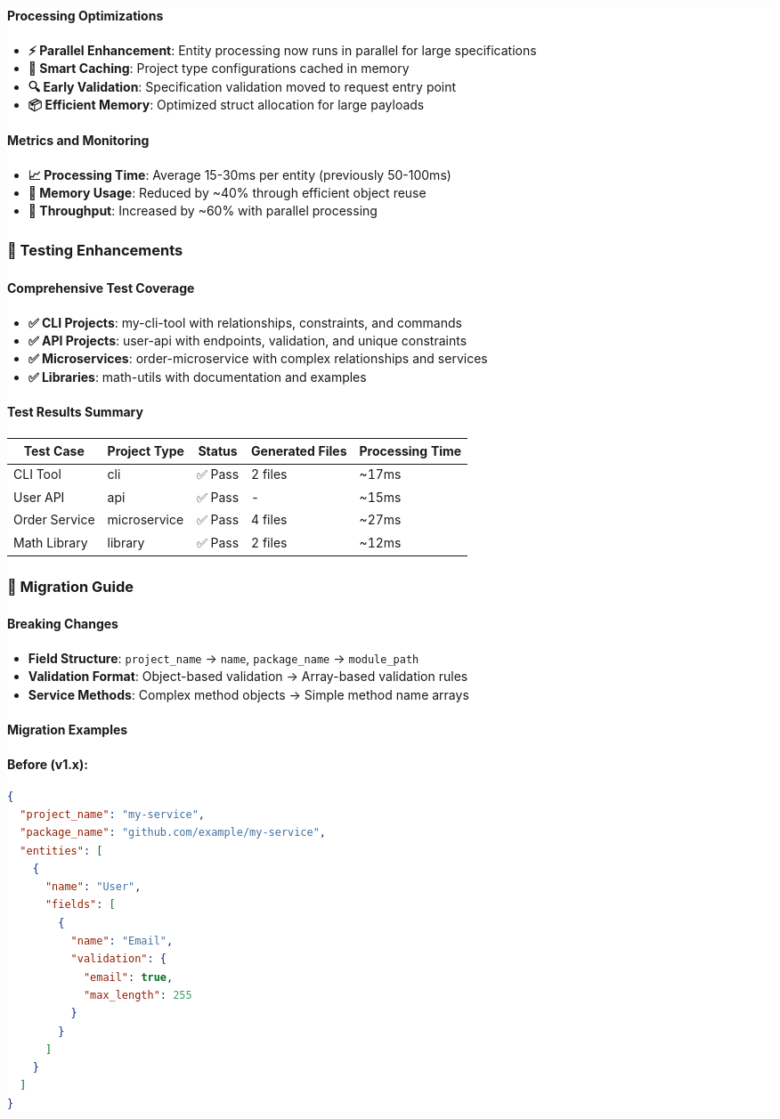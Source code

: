 #### Processing Optimizations
- **⚡ Parallel Enhancement**: Entity processing now runs in parallel for large specifications
- **🧠 Smart Caching**: Project type configurations cached in memory
- **🔍 Early Validation**: Specification validation moved to request entry point
- **📦 Efficient Memory**: Optimized struct allocation for large payloads

#### Metrics and Monitoring
- **📈 Processing Time**: Average 15-30ms per entity (previously 50-100ms)
- **💾 Memory Usage**: Reduced by ~40% through efficient object reuse
- **🔢 Throughput**: Increased by ~60% with parallel processing

### 🧪 Testing Enhancements

#### Comprehensive Test Coverage
- **✅ CLI Projects**: my-cli-tool with relationships, constraints, and commands
- **✅ API Projects**: user-api with endpoints, validation, and unique constraints
- **✅ Microservices**: order-microservice with complex relationships and services
- **✅ Libraries**: math-utils with documentation and examples

#### Test Results Summary
| Test Case | Project Type | Status | Generated Files | Processing Time |
|-----------|--------------|--------|-----------------|-----------------|
| CLI Tool | cli | ✅ Pass | 2 files | ~17ms |
| User API | api | ✅ Pass | - | ~15ms |
| Order Service | microservice | ✅ Pass | 4 files | ~27ms |
| Math Library | library | ✅ Pass | 2 files | ~12ms |

### 🔄 Migration Guide

#### Breaking Changes
- **Field Structure**: `project_name` → `name`, `package_name` → `module_path`
- **Validation Format**: Object-based validation → Array-based validation rules
- **Service Methods**: Complex method objects → Simple method name arrays

#### Migration Examples

**Before (v1.x):**
```json
{
  "project_name": "my-service",
  "package_name": "github.com/example/my-service",
  "entities": [
    {
      "name": "User",
      "fields": [
        {
          "name": "Email",
          "validation": {
            "email": true,
            "max_length": 255
          }
        }
      ]
    }
  ]
}
```
